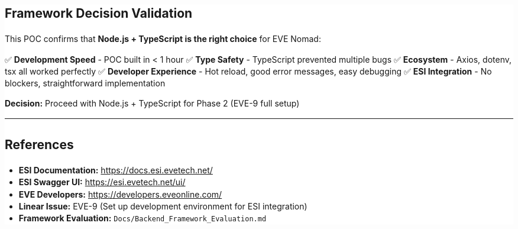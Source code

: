 
## Framework Decision Validation

This POC confirms that **Node.js + TypeScript is the right choice** for EVE Nomad:

✅ **Development Speed** - POC built in < 1 hour
✅ **Type Safety** - TypeScript prevented multiple bugs
✅ **Ecosystem** - Axios, dotenv, tsx all worked perfectly
✅ **Developer Experience** - Hot reload, good error messages, easy debugging
✅ **ESI Integration** - No blockers, straightforward implementation

**Decision:** Proceed with Node.js + TypeScript for Phase 2 (EVE-9 full setup)

---

## References

- **ESI Documentation:** https://docs.esi.evetech.net/
- **ESI Swagger UI:** https://esi.evetech.net/ui/
- **EVE Developers:** https://developers.eveonline.com/
- **Linear Issue:** EVE-9 (Set up development environment for ESI integration)
- **Framework Evaluation:** `Docs/Backend_Framework_Evaluation.md`
